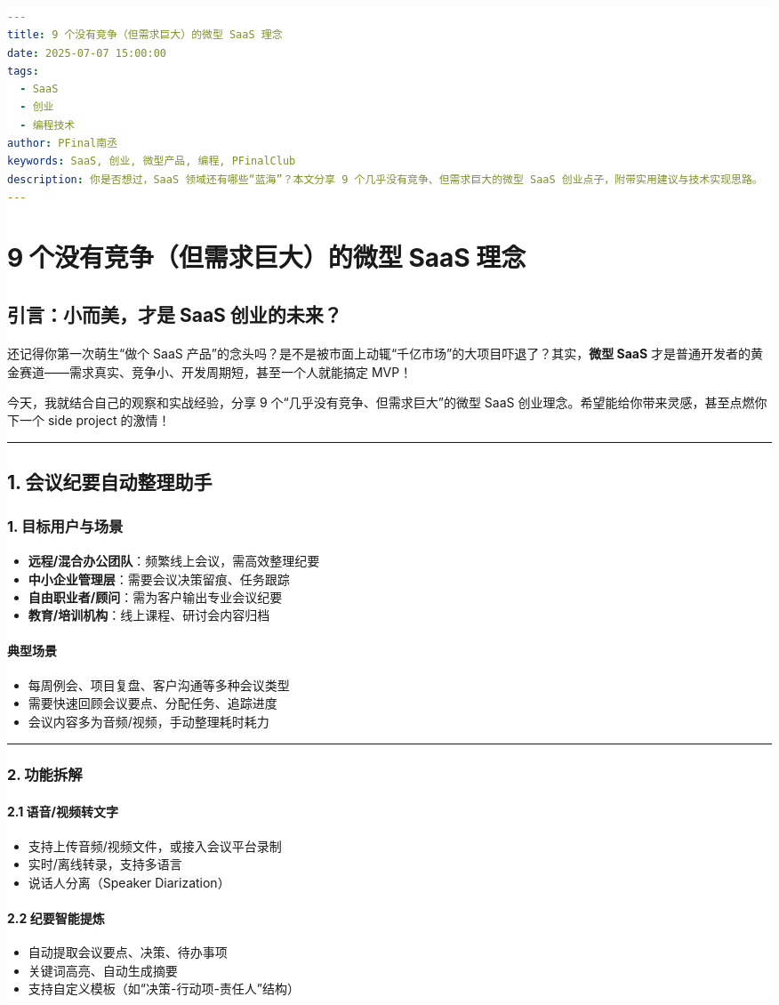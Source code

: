 ```yaml
---
title: 9 个没有竞争（但需求巨大）的微型 SaaS 理念  
date: 2025-07-07 15:00:00  
tags:  
  - SaaS  
  - 创业  
  - 编程技术  
author: PFinal南丞  
keywords: SaaS, 创业, 微型产品, 编程, PFinalClub  
description: 你是否想过，SaaS 领域还有哪些“蓝海”？本文分享 9 个几乎没有竞争、但需求巨大的微型 SaaS 创业点子，附带实用建议与技术实现思路。  
---
```


# 9 个没有竞争（但需求巨大）的微型 SaaS 理念

## 引言：小而美，才是 SaaS 创业的未来？

还记得你第一次萌生“做个 SaaS 产品”的念头吗？是不是被市面上动辄“千亿市场”的大项目吓退了？其实，**微型 SaaS** 才是普通开发者的黄金赛道——需求真实、竞争小、开发周期短，甚至一个人就能搞定 MVP！

今天，我就结合自己的观察和实战经验，分享 9 个“几乎没有竞争、但需求巨大”的微型 SaaS 创业理念。希望能给你带来灵感，甚至点燃你下一个 side project 的激情！

---

## 1. 会议纪要自动整理助手

### 1. 目标用户与场景

- **远程/混合办公团队**：频繁线上会议，需高效整理纪要
- **中小企业管理层**：需要会议决策留痕、任务跟踪
- **自由职业者/顾问**：需为客户输出专业会议纪要
- **教育/培训机构**：线上课程、研讨会内容归档

#### 典型场景
- 每周例会、项目复盘、客户沟通等多种会议类型
- 需要快速回顾会议要点、分配任务、追踪进度
- 会议内容多为音频/视频，手动整理耗时耗力

---

### 2. 功能拆解

#### 2.1 语音/视频转文字
- 支持上传音频/视频文件，或接入会议平台录制
- 实时/离线转录，支持多语言
- 说话人分离（Speaker Diarization）

#### 2.2 纪要智能提炼
- 自动提取会议要点、决策、待办事项
- 关键词高亮、自动生成摘要
- 支持自定义模板（如“决策-行动项-责任人”结构）

